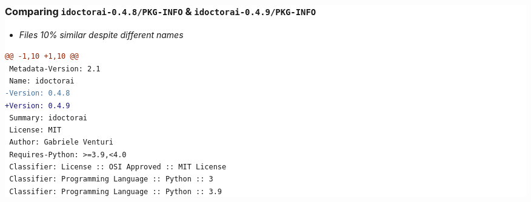 ### Comparing `idoctorai-0.4.8/PKG-INFO` & `idoctorai-0.4.9/PKG-INFO`

 * *Files 10% similar despite different names*

```diff
@@ -1,10 +1,10 @@
 Metadata-Version: 2.1
 Name: idoctorai
-Version: 0.4.8
+Version: 0.4.9
 Summary: idoctorai
 License: MIT
 Author: Gabriele Venturi
 Requires-Python: >=3.9,<4.0
 Classifier: License :: OSI Approved :: MIT License
 Classifier: Programming Language :: Python :: 3
 Classifier: Programming Language :: Python :: 3.9
```

